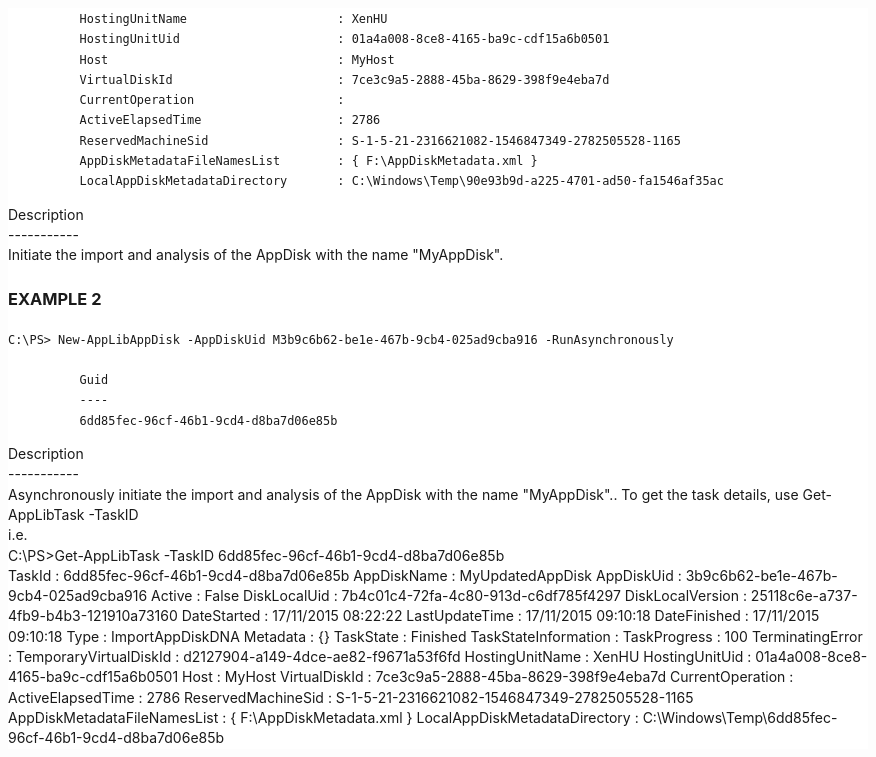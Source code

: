 ```
          HostingUnitName                     : XenHU
          HostingUnitUid                      : 01a4a008-8ce8-4165-ba9c-cdf15a6b0501
          Host                                : MyHost
          VirtualDiskId                       : 7ce3c9a5-2888-45ba-8629-398f9e4eba7d
          CurrentOperation                    :
          ActiveElapsedTime                   : 2786
          ReservedMachineSid                  : S-1-5-21-2316621082-1546847349-2782505528-1165
          AppDiskMetadataFileNamesList        : { F:\AppDiskMetadata.xml }
          LocalAppDiskMetadataDirectory       : C:\Windows\Temp\90e93b9d-a225-4701-ad50-fa1546af35ac
```
   Description<br>-----------<br>Initiate the import and analysis of the AppDisk with the name "MyAppDisk".
### EXAMPLE 2
```
C:\PS> New-AppLibAppDisk -AppDiskUid M3b9c6b62-be1e-467b-9cb4-025ad9cba916 -RunAsynchronously

          Guid
          ----
          6dd85fec-96cf-46b1-9cd4-d8ba7d06e85b
```
   Description<br>-----------<br>Asynchronously initiate the import and analysis of the AppDisk with the name "MyAppDisk".. To get the task details, use Get-AppLibTask -TaskID <task id><br>i.e.<br>C:\PS>Get-AppLibTask -TaskID 6dd85fec-96cf-46b1-9cd4-d8ba7d06e85b<br>TaskId                              : 6dd85fec-96cf-46b1-9cd4-d8ba7d06e85b AppDiskName                         : MyUpdatedAppDisk AppDiskUid                          : 3b9c6b62-be1e-467b-9cb4-025ad9cba916 Active                              : False DiskLocalUid                        : 7b4c01c4-72fa-4c80-913d-c6df785f4297 DiskLocalVersion                    : 25118c6e-a737-4fb9-b4b3-121910a73160 DateStarted                         : 17/11/2015 08:22:22 LastUpdateTime                      : 17/11/2015 09:10:18 DateFinished                        : 17/11/2015 09:10:18 Type                                : ImportAppDiskDNA Metadata                            : {} TaskState                           : Finished TaskStateInformation                : TaskProgress                        : 100 TerminatingError                    : TemporaryVirtualDiskId              : d2127904-a149-4dce-ae82-f9671a53f6fd HostingUnitName                     : XenHU HostingUnitUid                      : 01a4a008-8ce8-4165-ba9c-cdf15a6b0501 Host                                : MyHost VirtualDiskId                       : 7ce3c9a5-2888-45ba-8629-398f9e4eba7d CurrentOperation                    : ActiveElapsedTime                   : 2786 ReservedMachineSid                  : S-1-5-21-2316621082-1546847349-2782505528-1165 AppDiskMetadataFileNamesList        : { F:\AppDiskMetadata.xml } LocalAppDiskMetadataDirectory       : C:\Windows\Temp\6dd85fec-96cf-46b1-9cd4-d8ba7d06e85b
